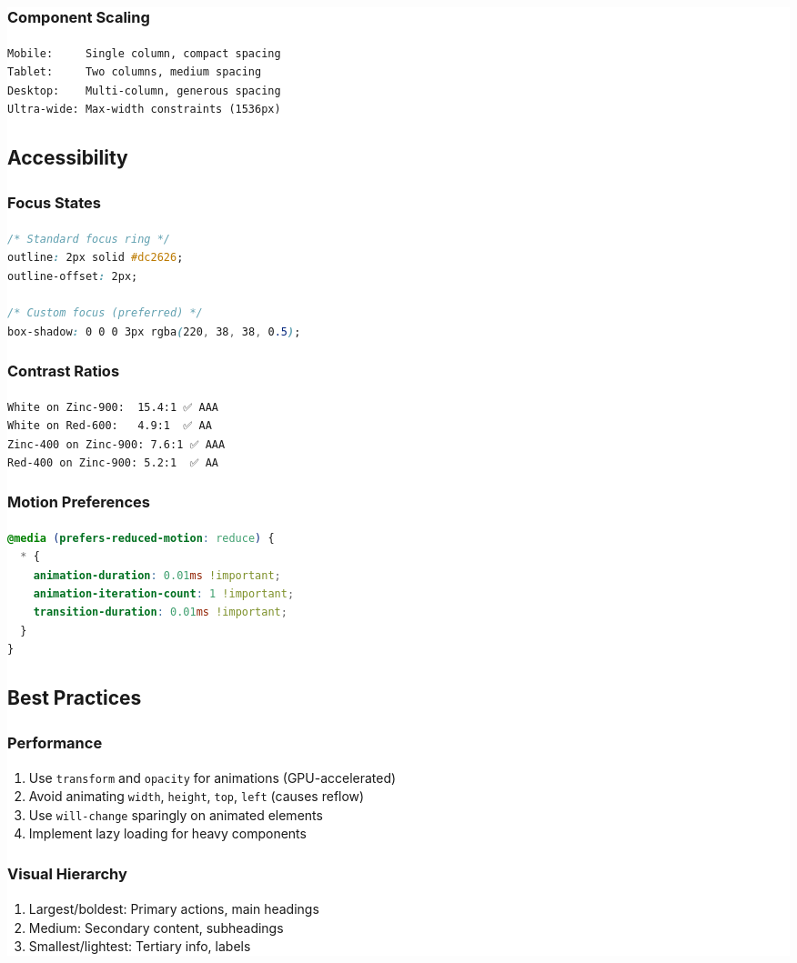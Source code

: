 ### Component Scaling
```
Mobile:     Single column, compact spacing
Tablet:     Two columns, medium spacing
Desktop:    Multi-column, generous spacing
Ultra-wide: Max-width constraints (1536px)
```

## Accessibility

### Focus States
```css
/* Standard focus ring */
outline: 2px solid #dc2626;
outline-offset: 2px;

/* Custom focus (preferred) */
box-shadow: 0 0 0 3px rgba(220, 38, 38, 0.5);
```

### Contrast Ratios
```
White on Zinc-900:  15.4:1 ✅ AAA
White on Red-600:   4.9:1  ✅ AA
Zinc-400 on Zinc-900: 7.6:1 ✅ AAA
Red-400 on Zinc-900: 5.2:1  ✅ AA
```

### Motion Preferences
```css
@media (prefers-reduced-motion: reduce) {
  * {
    animation-duration: 0.01ms !important;
    animation-iteration-count: 1 !important;
    transition-duration: 0.01ms !important;
  }
}
```

## Best Practices

### Performance
1. Use `transform` and `opacity` for animations (GPU-accelerated)
2. Avoid animating `width`, `height`, `top`, `left` (causes reflow)
3. Use `will-change` sparingly on animated elements
4. Implement lazy loading for heavy components

### Visual Hierarchy
1. Largest/boldest: Primary actions, main headings
2. Medium: Secondary content, subheadings
3. Smallest/lightest: Tertiary info, labels
